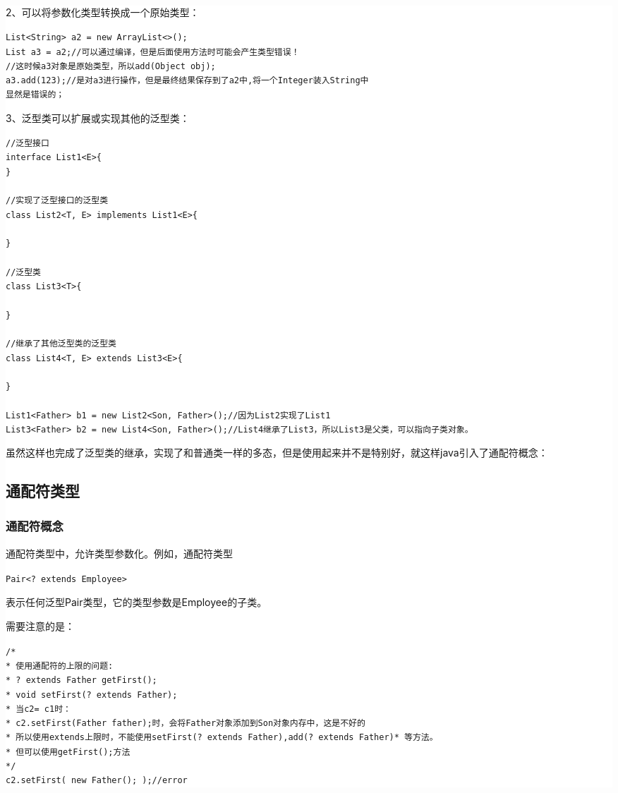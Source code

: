 2、可以将参数化类型转换成一个原始类型：

```
List<String> a2 = new ArrayList<>();
List a3 = a2;//可以通过编译，但是后面使用方法时可能会产生类型错误！
//这时候a3对象是原始类型，所以add(Object obj);
a3.add(123);//是对a3进行操作，但是最终结果保存到了a2中,将一个Integer装入String中
显然是错误的；
```

3、泛型类可以扩展或实现其他的泛型类：

```
//泛型接口
interface List1<E>{
}

//实现了泛型接口的泛型类
class List2<T, E> implements List1<E>{

}

//泛型类
class List3<T>{

}

//继承了其他泛型类的泛型类
class List4<T, E> extends List3<E>{

}

List1<Father> b1 = new List2<Son, Father>();//因为List2实现了List1
List3<Father> b2 = new List4<Son, Father>();//List4继承了List3，所以List3是父类，可以指向子类对象。
```
虽然这样也完成了泛型类的继承，实现了和普通类一样的多态，但是使用起来并不是特别好，就这样java引入了通配符概念：

## 通配符类型

### 通配符概念

通配符类型中，允许类型参数化。例如，通配符类型

```
Pair<? extends Employee>
```

表示任何泛型Pair类型，它的类型参数是Employee的子类。

需要注意的是：

```
/*
* 使用通配符的上限的问题:
* ? extends Father getFirst();
* void setFirst(? extends Father);
* 当c2= c1时：
* c2.setFirst(Father father);时，会将Father对象添加到Son对象内存中，这是不好的
* 所以使用extends上限时，不能使用setFirst(? extends Father),add(? extends Father)* 等方法。
* 但可以使用getFirst();方法
*/
c2.setFirst( new Father(); );//error
```
